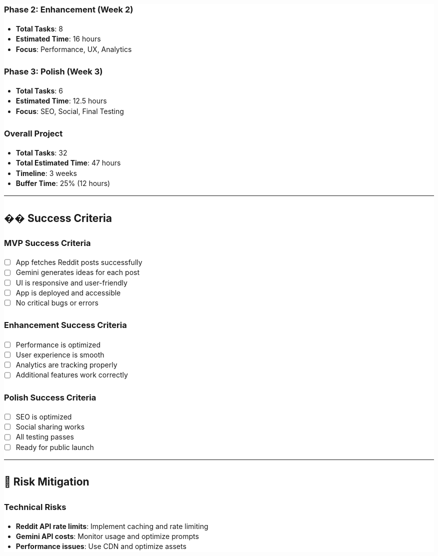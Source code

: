 ### Phase 2: Enhancement (Week 2)
- **Total Tasks**: 8
- **Estimated Time**: 16 hours
- **Focus**: Performance, UX, Analytics

### Phase 3: Polish (Week 3)
- **Total Tasks**: 6
- **Estimated Time**: 12.5 hours
- **Focus**: SEO, Social, Final Testing

### Overall Project
- **Total Tasks**: 32
- **Total Estimated Time**: 47 hours
- **Timeline**: 3 weeks
- **Buffer Time**: 25% (12 hours)

---

## �� Success Criteria

### MVP Success Criteria
- [ ] App fetches Reddit posts successfully
- [ ] Gemini generates ideas for each post
- [ ] UI is responsive and user-friendly
- [ ] App is deployed and accessible
- [ ] No critical bugs or errors

### Enhancement Success Criteria
- [ ] Performance is optimized
- [ ] User experience is smooth
- [ ] Analytics are tracking properly
- [ ] Additional features work correctly

### Polish Success Criteria
- [ ] SEO is optimized
- [ ] Social sharing works
- [ ] All testing passes
- [ ] Ready for public launch

---

## 🚨 Risk Mitigation

### Technical Risks
- **Reddit API rate limits**: Implement caching and rate limiting
- **Gemini API costs**: Monitor usage and optimize prompts
- **Performance issues**: Use CDN and optimize assets
